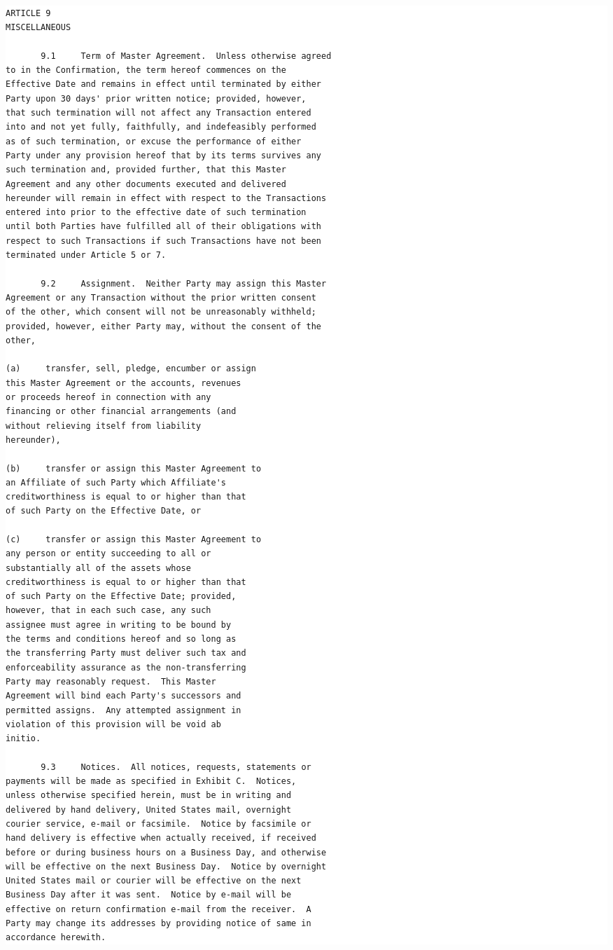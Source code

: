     ARTICLE 9  
    MISCELLANEOUS  
  
           9.1     Term of Master Agreement.  Unless otherwise agreed  
    to in the Confirmation, the term hereof commences on the  
    Effective Date and remains in effect until terminated by either  
    Party upon 30 days' prior written notice; provided, however,  
    that such termination will not affect any Transaction entered  
    into and not yet fully, faithfully, and indefeasibly performed  
    as of such termination, or excuse the performance of either  
    Party under any provision hereof that by its terms survives any  
    such termination and, provided further, that this Master  
    Agreement and any other documents executed and delivered  
    hereunder will remain in effect with respect to the Transactions  
    entered into prior to the effective date of such termination  
    until both Parties have fulfilled all of their obligations with  
    respect to such Transactions if such Transactions have not been  
    terminated under Article 5 or 7.  
  
           9.2     Assignment.  Neither Party may assign this Master  
    Agreement or any Transaction without the prior written consent  
    of the other, which consent will not be unreasonably withheld;  
    provided, however, either Party may, without the consent of the  
    other,  
  
    (a)     transfer, sell, pledge, encumber or assign  
    this Master Agreement or the accounts, revenues  
    or proceeds hereof in connection with any  
    financing or other financial arrangements (and  
    without relieving itself from liability  
    hereunder),  
  
    (b)     transfer or assign this Master Agreement to  
    an Affiliate of such Party which Affiliate's  
    creditworthiness is equal to or higher than that  
    of such Party on the Effective Date, or  
  
    (c)     transfer or assign this Master Agreement to  
    any person or entity succeeding to all or  
    substantially all of the assets whose  
    creditworthiness is equal to or higher than that  
    of such Party on the Effective Date; provided,  
    however, that in each such case, any such  
    assignee must agree in writing to be bound by  
    the terms and conditions hereof and so long as  
    the transferring Party must deliver such tax and  
    enforceability assurance as the non-transferring  
    Party may reasonably request.  This Master  
    Agreement will bind each Party's successors and  
    permitted assigns.  Any attempted assignment in  
    violation of this provision will be void ab  
    initio.  
  
           9.3     Notices.  All notices, requests, statements or  
    payments will be made as specified in Exhibit C.  Notices,  
    unless otherwise specified herein, must be in writing and  
    delivered by hand delivery, United States mail, overnight  
    courier service, e-mail or facsimile.  Notice by facsimile or  
    hand delivery is effective when actually received, if received  
    before or during business hours on a Business Day, and otherwise  
    will be effective on the next Business Day.  Notice by overnight  
    United States mail or courier will be effective on the next  
    Business Day after it was sent.  Notice by e-mail will be  
    effective on return confirmation e-mail from the receiver.  A  
    Party may change its addresses by providing notice of same in  
    accordance herewith.  
  